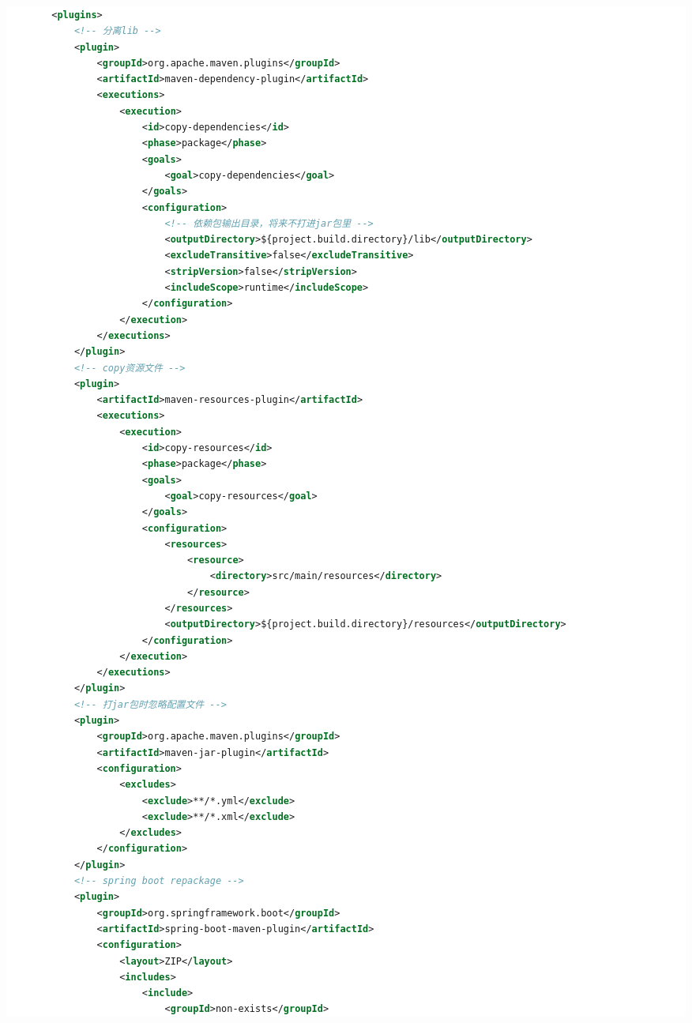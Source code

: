```xml
        <plugins>
            <!-- 分离lib -->
            <plugin>
                <groupId>org.apache.maven.plugins</groupId>
                <artifactId>maven-dependency-plugin</artifactId>
                <executions>
                    <execution>
                        <id>copy-dependencies</id>
                        <phase>package</phase>
                        <goals>
                            <goal>copy-dependencies</goal>
                        </goals>
                        <configuration>
                            <!-- 依赖包输出目录，将来不打进jar包里 -->
                            <outputDirectory>${project.build.directory}/lib</outputDirectory>
                            <excludeTransitive>false</excludeTransitive>
                            <stripVersion>false</stripVersion>
                            <includeScope>runtime</includeScope>
                        </configuration>
                    </execution>
                </executions>
            </plugin>
            <!-- copy资源文件 -->
            <plugin>
                <artifactId>maven-resources-plugin</artifactId>
                <executions>
                    <execution>
                        <id>copy-resources</id>
                        <phase>package</phase>
                        <goals>
                            <goal>copy-resources</goal>
                        </goals>
                        <configuration>
                            <resources>
                                <resource>
                                    <directory>src/main/resources</directory>
                                </resource>
                            </resources>
                            <outputDirectory>${project.build.directory}/resources</outputDirectory>
                        </configuration>
                    </execution>
                </executions>
            </plugin>
            <!-- 打jar包时忽略配置文件 -->
            <plugin>
                <groupId>org.apache.maven.plugins</groupId>
                <artifactId>maven-jar-plugin</artifactId>
                <configuration>
                    <excludes>
                        <exclude>**/*.yml</exclude>
                        <exclude>**/*.xml</exclude>
                    </excludes>
                </configuration>
            </plugin>
            <!-- spring boot repackage -->
            <plugin>
                <groupId>org.springframework.boot</groupId>
                <artifactId>spring-boot-maven-plugin</artifactId>
                <configuration>
                    <layout>ZIP</layout>
                    <includes>
                        <include>
                            <groupId>non-exists</groupId>
```